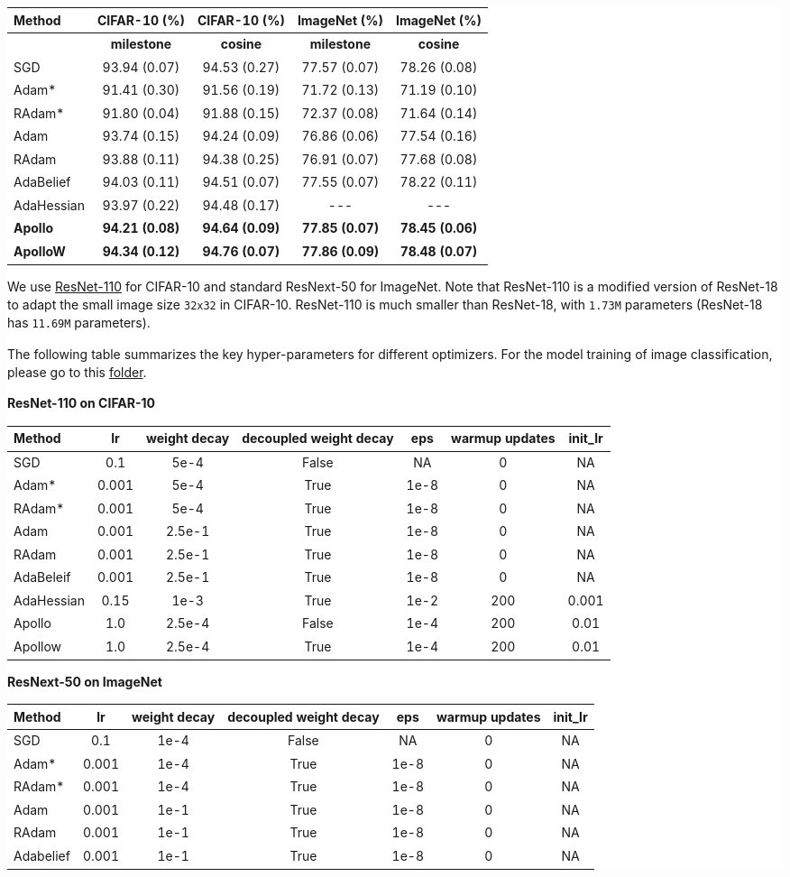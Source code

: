 | Method     |  CIFAR-10 (%)      |  CIFAR-10 (%)      |  ImageNet (%)      |  ImageNet (%)      |
| :--------- | :----------------: | :----------------: | :----------------: | :----------------: |
|            |  **milestone**     |  **cosine**        |  **milestone**     |  **cosine**        |
| SGD        |  93.94 (0.07)      |  94.53 (0.27)      |  77.57 (0.07)      |  78.26 (0.08)      |
| Adam*      |  91.41 (0.30)      |  91.56 (0.19)      |  71.72 (0.13)      |  71.19 (0.10)      |
| RAdam*     |  91.80 (0.04)      |  91.88 (0.15)      |  72.37 (0.08)      |  71.64 (0.14)      |
| Adam       |  93.74 (0.15)      |  94.24 (0.09)      |  76.86 (0.06)      |  77.54 (0.16)      |
| RAdam      |  93.88 (0.11)      |  94.38 (0.25)      |  76.91 (0.07)      |  77.68 (0.08)      |
| AdaBelief  |  94.03 (0.11)      |  94.51 (0.07)      |  77.55 (0.07)      |  78.22 (0.11)      |
| AdaHessian |  93.97 (0.22)      |  94.48 (0.17)      |   ---              |   ---              |
| **Apollo** |  **94.21 (0.08)**  |  **94.64 (0.09)**  |  **77.85 (0.07)**  |  **78.45 (0.06)**  |
| **ApolloW**|  **94.34 (0.12)**  |  **94.76 (0.07)**  |  **77.86 (0.09)**  |  **78.48 (0.07)**  |

We use [ResNet-110](https://github.com/bearpaw/pytorch-classification) for CIFAR-10 and standard ResNext-50 for ImageNet. 
Note that ResNet-110 is a modified version of ResNet-18 to adapt the small image size ```32x32``` in CIFAR-10.
ResNet-110 is much smaller than ResNet-18, with ```1.73M``` parameters (ResNet-18 has ```11.69M``` parameters).

The following table summarizes the key hyper-parameters for different optimizers. 
For the model training of image classification, please go to this [folder](https://github.com/XuezheMax/apollo/tree/master/classification).

**ResNet-110 on CIFAR-10**

|  Method    |    lr      |  weight decay  |  decoupled weight decay |  eps    | warmup updates  |  init_lr  |
| :--------- | :--------: | :------------: | :---------------------: | :-----: | :--------------: | :-------: |
|  SGD       |   0.1      |      5e-4      |         False           |   NA    |        0         |     NA    |
|  Adam*     |   0.001    |      5e-4      |         True            |  1e-8   |        0         |     NA    |
|  RAdam*    |   0.001    |      5e-4      |         True            |  1e-8   |        0         |     NA    |
|  Adam      |   0.001    |      2.5e-1    |         True            |  1e-8   |        0         |     NA    |
|  RAdam     |   0.001    |      2.5e-1    |         True            |  1e-8   |        0         |     NA    |
|  AdaBeleif |   0.001    |      2.5e-1    |         True            |  1e-8   |        0         |     NA    |
|  AdaHessian|   0.15     |      1e-3      |         True            |  1e-2   |       200        |    0.001  |
|  Apollo    |   1.0      |      2.5e-4    |         False           |  1e-4   |       200        |    0.01   |
|  Apollow   |   1.0      |      2.5e-4    |         True            |  1e-4   |       200        |    0.01   |

**ResNext-50 on ImageNet**

|  Method    |    lr      |  weight decay  |  decoupled weight decay |  eps    |  warmup updates  |  init_lr  |
| :--------- | :--------: | :------------: | :---------------------: | :-----: | :--------------: | :-------: |
|  SGD       |   0.1      |      1e-4      |         False           |   NA    |        0         |     NA    |
|  Adam*     |   0.001    |      1e-4      |         True            |  1e-8   |        0         |     NA    |
|  RAdam*    |   0.001    |      1e-4      |         True            |  1e-8   |        0         |     NA    |
|  Adam      |   0.001    |      1e-1      |         True            |  1e-8   |        0         |     NA    |
|  RAdam     |   0.001    |      1e-1      |         True            |  1e-8   |        0         |     NA    |
|  Adabelief |   0.001    |      1e-1      |         True            |  1e-8   |        0         |     NA    |